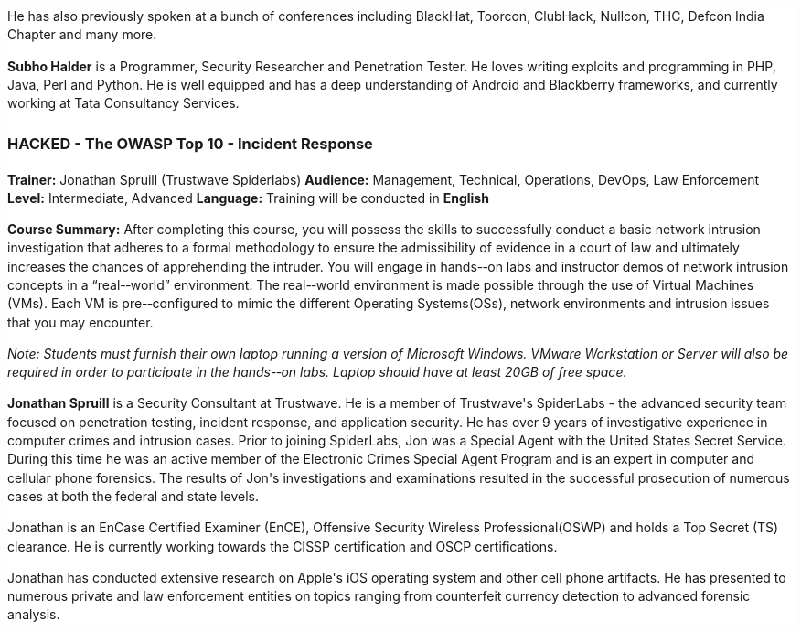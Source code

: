He has also previously spoken at a bunch of conferences including
BlackHat, Toorcon, ClubHack, Nullcon, THC, Defcon India Chapter and many
more.

**Subho Halder** is a Programmer, Security Researcher and Penetration
Tester. He loves writing exploits and programming in PHP, Java, Perl and
Python. He is well equipped and has a deep understanding of Android and
Blackberry frameworks, and currently working at Tata Consultancy
Services.

### HACKED - The OWASP Top 10 - Incident Response

**Trainer:** Jonathan Spruill (Trustwave Spiderlabs)
**Audience:** Management, Technical, Operations, DevOps, Law
Enforcement
**Level:** Intermediate, Advanced
**Language:** Training will be conducted in **English**

**Course Summary:**
After completing this course, you will possess the skills to
successfully conduct a basic network intrusion investigation that
adheres to a formal methodology to ensure the admissibility of evidence
in a court of law and ultimately increases the chances of apprehending
the intruder. You will engage in hands-­‐on labs and instructor demos of
network intrusion concepts in a “real-­‐world” environment. The
real-­‐world environment is made possible through the use of Virtual
Machines (VMs). Each VM is pre-­‐configured to mimic the different
Operating Systems(OSs), network environments and intrusion issues that
you may encounter.

*Note: Students must furnish their own laptop running a version of
Microsoft Windows. VMware Workstation or Server will also be required in
order to participate in the hands-­‐on labs. Laptop should have at least
20GB of free space.*

**Jonathan Spruill** is a Security Consultant at Trustwave. He is a
member of Trustwave's SpiderLabs - the advanced security team focused on
penetration testing, incident response, and application security. He has
over 9 years of investigative experience in computer crimes and
intrusion cases. Prior to joining SpiderLabs, Jon was a Special Agent
with the United States Secret Service. During this time he was an active
member of the Electronic Crimes Special Agent Program and is an expert
in computer and cellular phone forensics. The results of Jon's
investigations and examinations resulted in the successful prosecution
of numerous cases at both the federal and state levels.

Jonathan is an EnCase Certified Examiner (EnCE), Offensive Security
Wireless Professional(OSWP) and holds a Top Secret (TS) clearance. He is
currently working towards the CISSP certification and OSCP
certifications.

Jonathan has conducted extensive research on Apple's iOS operating
system and other cell phone artifacts. He has presented to numerous
private and law enforcement entities on topics ranging from counterfeit
currency detection to advanced forensic analysis.
